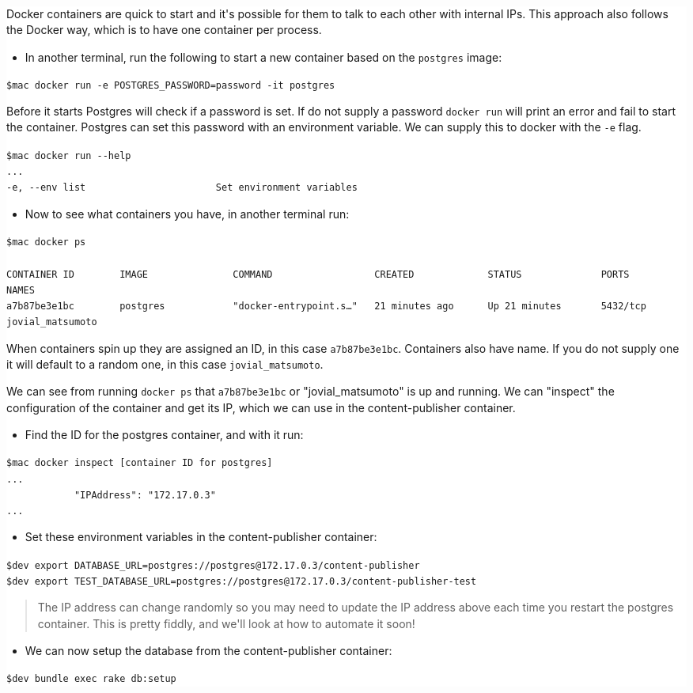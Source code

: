 Docker containers are quick to start and it's possible for them to talk to each other with internal IPs. This approach also follows the Docker way, which is to have one container per process.

* In another terminal, run the following to start a new container based on the `postgres` image:

```shell
$mac docker run -e POSTGRES_PASSWORD=password -it postgres
```

Before it starts Postgres will check if a password is set. If do not supply a password `docker run` will print an error and fail to start the container. Postgres can set this password with an environment variable. We can supply this to docker with the `-e` flag.

```shell
$mac docker run --help
...
-e, --env list                       Set environment variables
```

* Now to see what containers you have, in another terminal run:

```shell
$mac docker ps

CONTAINER ID        IMAGE               COMMAND                  CREATED             STATUS              PORTS               NAMES
a7b87be3e1bc        postgres            "docker-entrypoint.s…"   21 minutes ago      Up 21 minutes       5432/tcp            jovial_matsumoto
```

When containers spin up they are assigned an ID, in this case `a7b87be3e1bc`. Containers also have name. If you do not supply one it will default to a random one, in this case `jovial_matsumoto`.

We can see from running `docker ps` that `a7b87be3e1bc` or "jovial_matsumoto" is up and running. We can "inspect" the configuration of the container and get its IP, which we can use in the content-publisher container.

* Find the ID for the postgres container, and with it run:

```shell
$mac docker inspect [container ID for postgres]
...
            "IPAddress": "172.17.0.3"
...
```

* Set these environment variables in the content-publisher container:

```shell
$dev export DATABASE_URL=postgres://postgres@172.17.0.3/content-publisher
$dev export TEST_DATABASE_URL=postgres://postgres@172.17.0.3/content-publisher-test
```

> The IP address can change randomly so you may need to update the IP address above each time you restart the postgres container. This is pretty fiddly, and we'll look at how to automate it soon!

* We can now setup the database from the content-publisher container:

```shell
$dev bundle exec rake db:setup
```


[content-publisher]: https://github.com/alphagov/content-publisher
[Fixing IP with Docker Network]: #fixing-ip-with-docker-network
[govuk-docker]: https://github.com/alphagov/govuk-docker
[docker-registry]: https://hub.docker.com/_/ruby
[dockerignore]: https://docs.docker.com/engine/reference/builder/#dockerignore-file
[privileged]: https://github.com/jessfraz/dockerfiles/issues/350#issuecomment-477342782
[docker-compose]: https://docs.docker.com/compose/
[content-publisher-ruby]: https://github.com/alphagov/content-publisher/blob/main/.ruby-version